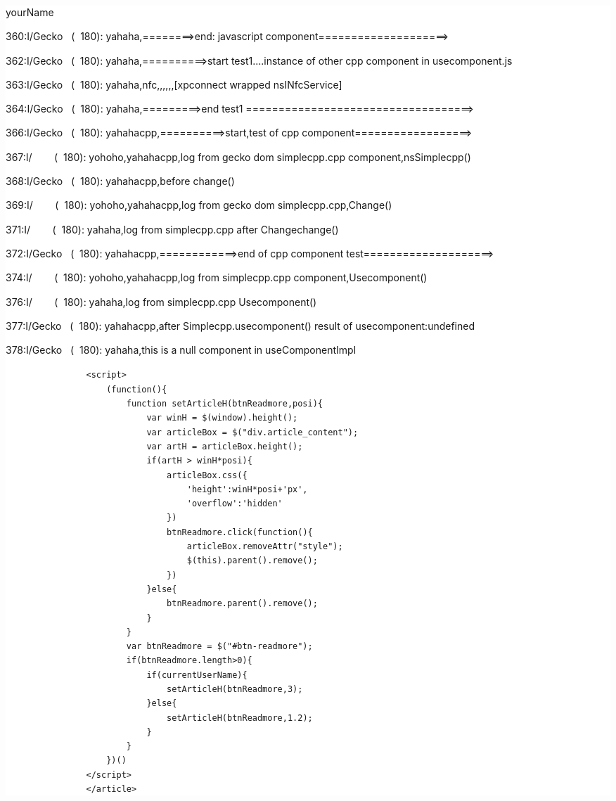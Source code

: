yourName</span></p><p><span>360:I/Gecko &nbsp;&nbsp;( &nbsp;180): yahaha,========&gt;end: javascript component====================&gt;</span></p><p><span>362:I/Gecko &nbsp;&nbsp;( &nbsp;180): yahaha,==========&gt;start test1....instance of other cpp component in usecomponent.js </span></p><p><span>363:I/Gecko &nbsp;&nbsp;( &nbsp;180): yahaha,nfc,,,,,,[xpconnect wrapped nsINfcService]</span></p><p><span>364:I/Gecko &nbsp;&nbsp;( &nbsp;180): yahaha,=========&gt;end test1 ===================================&gt;</span></p><p><span>366:I/Gecko &nbsp;&nbsp;( &nbsp;180): yahahacpp,==========&gt;start,test of cpp component==================&gt;</span></p><p><span>367:I/ &nbsp;&nbsp;&nbsp;&nbsp;&nbsp;&nbsp;&nbsp;( &nbsp;180): yohoho,yahahacpp,log from gecko dom simplecpp.cpp component,nsSimplecpp()</span></p><p><span>368:I/Gecko &nbsp;&nbsp;( &nbsp;180): yahahacpp,before change()</span></p><p><span>369:I/ &nbsp;&nbsp;&nbsp;&nbsp;&nbsp;&nbsp;&nbsp;( &nbsp;180): yohoho,yahahacpp,log from gecko dom simplecpp.cpp,Change()</span></p><p><span>371:I/ &nbsp;&nbsp;&nbsp;&nbsp;&nbsp;&nbsp;&nbsp;( &nbsp;180): yahaha,log from simplecpp.cpp after Changechange()</span></p><p><span>372:I/Gecko &nbsp;&nbsp;( &nbsp;180): yahahacpp,============&gt;end of cpp component test====================&gt;</span></p><p><span>374:I/ &nbsp;&nbsp;&nbsp;&nbsp;&nbsp;&nbsp;&nbsp;( &nbsp;180): yohoho,yahahacpp,log from simplecpp.cpp component,Usecomponent()</span></p><p><span>376:I/ &nbsp;&nbsp;&nbsp;&nbsp;&nbsp;&nbsp;&nbsp;( &nbsp;180): yahaha,log from simplecpp.cpp Usecomponent()</span></p><p><span>377:I/Gecko &nbsp;&nbsp;( &nbsp;180): yahahacpp,after Simplecpp.usecomponent() result of usecomponent:undefined</span></p><p><span>378:I/Gecko &nbsp;&nbsp;( &nbsp;180): yahaha,this is a null component in useComponentImpl</span></p></td></tr></tbody></table>            </div>
                </div>
									
					<script>
						(function(){
							function setArticleH(btnReadmore,posi){
								var winH = $(window).height();
								var articleBox = $("div.article_content");
								var artH = articleBox.height();
								if(artH > winH*posi){
									articleBox.css({
										'height':winH*posi+'px',
										'overflow':'hidden'
									})
									btnReadmore.click(function(){
										articleBox.removeAttr("style");
										$(this).parent().remove();
									})
								}else{
									btnReadmore.parent().remove();
								}
							}
							var btnReadmore = $("#btn-readmore");
							if(btnReadmore.length>0){
								if(currentUserName){
									setArticleH(btnReadmore,3);
								}else{
									setArticleH(btnReadmore,1.2);
								}
							}
						})()
					</script>
					</article>

